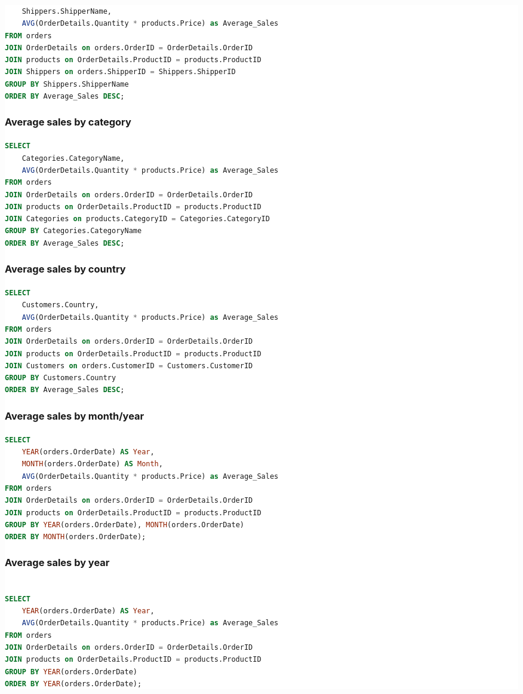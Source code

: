 ```sql
    Shippers.ShipperName,
    AVG(OrderDetails.Quantity * products.Price) as Average_Sales
FROM orders
JOIN OrderDetails on orders.OrderID = OrderDetails.OrderID
JOIN products on OrderDetails.ProductID = products.ProductID
JOIN Shippers on orders.ShipperID = Shippers.ShipperID
GROUP BY Shippers.ShipperName
ORDER BY Average_Sales DESC;
```

### Average sales by category
```sql
SELECT
    Categories.CategoryName,
    AVG(OrderDetails.Quantity * products.Price) as Average_Sales
FROM orders
JOIN OrderDetails on orders.OrderID = OrderDetails.OrderID
JOIN products on OrderDetails.ProductID = products.ProductID
JOIN Categories on products.CategoryID = Categories.CategoryID
GROUP BY Categories.CategoryName
ORDER BY Average_Sales DESC;
```

### Average sales by country
```sql
SELECT
    Customers.Country,
    AVG(OrderDetails.Quantity * products.Price) as Average_Sales
FROM orders
JOIN OrderDetails on orders.OrderID = OrderDetails.OrderID
JOIN products on OrderDetails.ProductID = products.ProductID
JOIN Customers on orders.CustomerID = Customers.CustomerID
GROUP BY Customers.Country
ORDER BY Average_Sales DESC;
```

### Average sales by month/year
```sql
SELECT 
    YEAR(orders.OrderDate) AS Year, 
    MONTH(orders.OrderDate) AS Month, 
    AVG(OrderDetails.Quantity * products.Price) as Average_Sales
FROM orders
JOIN OrderDetails on orders.OrderID = OrderDetails.OrderID
JOIN products on OrderDetails.ProductID = products.ProductID
GROUP BY YEAR(orders.OrderDate), MONTH(orders.OrderDate)
ORDER BY MONTH(orders.OrderDate);
```

### Average sales by year
```sql

SELECT 
    YEAR(orders.OrderDate) AS Year, 
    AVG(OrderDetails.Quantity * products.Price) as Average_Sales
FROM orders
JOIN OrderDetails on orders.OrderID = OrderDetails.OrderID
JOIN products on OrderDetails.ProductID = products.ProductID
GROUP BY YEAR(orders.OrderDate)
ORDER BY YEAR(orders.OrderDate);
```
